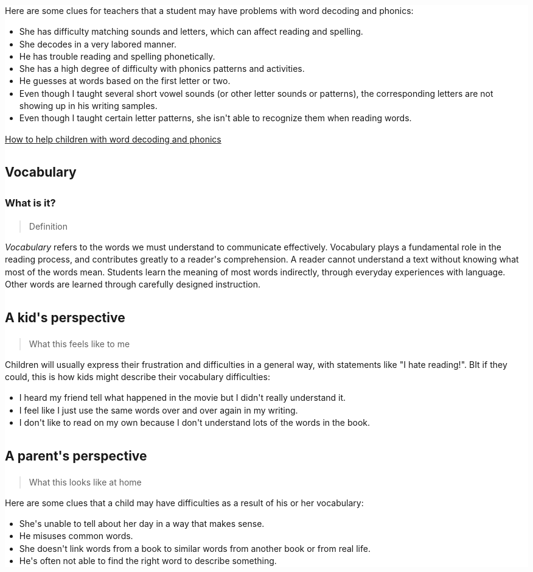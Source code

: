 Here are some clues for teachers that a student may have problems with word
decoding and phonics:

- She has difficulty matching sounds and letters, which can affect reading and
  spelling.
- She decodes in a very labored manner.
- He has trouble reading and spelling phonetically.
- She has a high degree of difficulty with phonics patterns and activities.
- He guesses at words based on the first letter or two.
- Even though I taught several short vowel sounds (or other letter sounds or
  patterns), the corresponding letters are not showing up in his writing
  samples.
- Even though I taught certain letter patterns, she isn't able to recognize them
  when reading words.

[How to help children with word decoding and phonics](https://www.readingrockets.org/helping/target/phonics#action)

## Vocabulary

### What is it?

> Definition

_Vocabulary_ refers to the words we must understand to communicate effectively.
Vocabulary plays a fundamental role in the reading process, and contributes
greatly to a reader's comprehension. A reader cannot understand a text without
knowing what most of the words mean. Students learn the meaning of most words
indirectly, through everyday experiences with language. Other words are learned
through carefully designed instruction.

## A kid's perspective

> What this feels like to me

Children will usually express their frustration and difficulties in a general
way, with statements like "I hate reading!". BIt if they could, this is how kids
might describe their vocabulary difficulties:

- I heard my friend tell what happened in the movie but I didn't really
  understand it.
- I feel like I just use the same words over and over again in my writing.
- I don't like to read on my own because I don't understand lots of the words in
  the book.

## A parent's perspective

> What this looks like at home

Here are some clues that a child may have difficulties as a result of his or her
vocabulary:

- She's unable to tell about her day in a way that makes sense.
- He misuses common words.
- She doesn't link words from a book to similar words from another book or from
  real life.
- He's often not able to find the right word to describe something.
